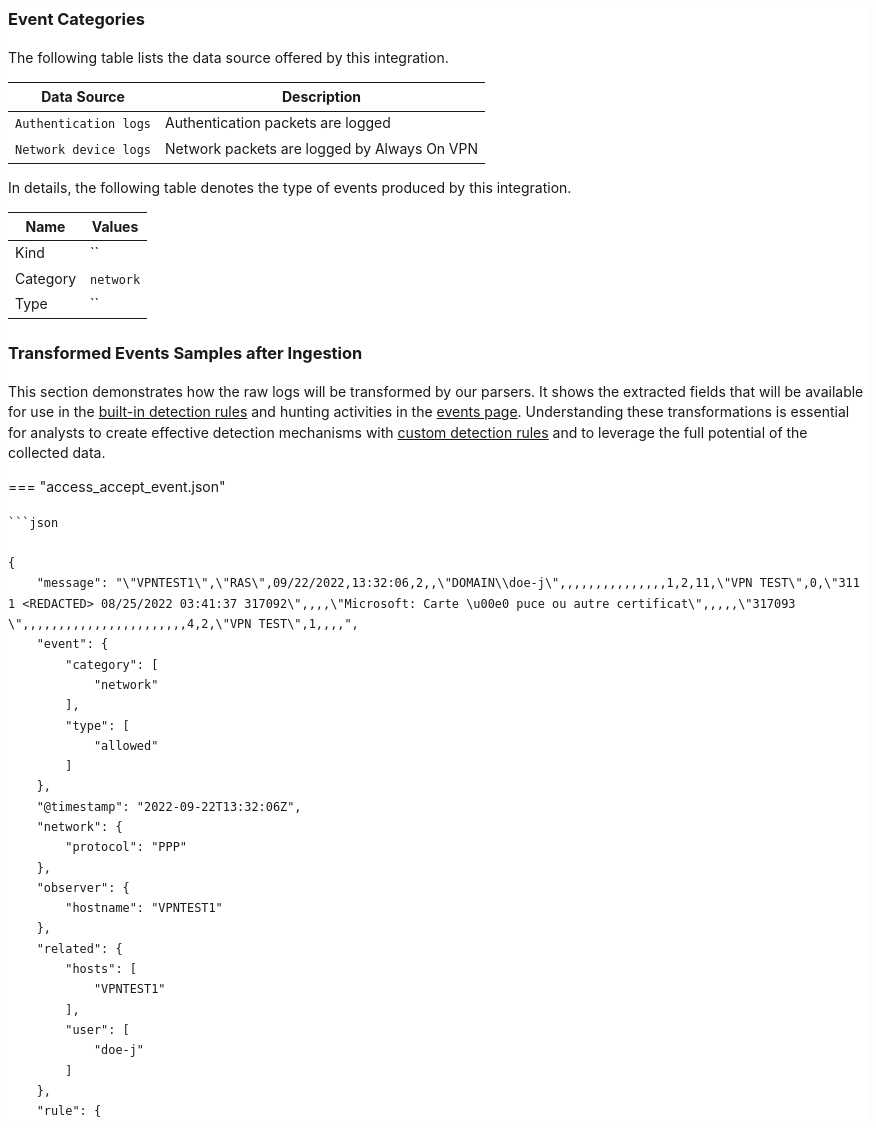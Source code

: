 
### Event Categories


The following table lists the data source offered by this integration.

| Data Source | Description                          |
| ----------- | ------------------------------------ |
| `Authentication logs` | Authentication packets are logged |
| `Network device logs` | Network packets are logged by Always On VPN |





In details, the following table denotes the type of events produced by this integration.

| Name | Values |
| ---- | ------ |
| Kind | `` |
| Category | `network` |
| Type | `` |




### Transformed Events Samples after Ingestion

This section demonstrates how the raw logs will be transformed by our parsers. It shows the extracted fields that will be available for use in the [built-in detection rules](/docs/xdr/features/detect/rules_catalog) and hunting activities in the [events page](/docs/xdr/features/investigate/events). Understanding these transformations is essential for analysts to create effective detection mechanisms with [custom detection rules](/docs/xdr/features/detect/sigma) and to leverage the full potential of the collected data.

=== "access_accept_event.json"

    ```json
	
    {
        "message": "\"VPNTEST1\",\"RAS\",09/22/2022,13:32:06,2,,\"DOMAIN\\doe-j\",,,,,,,,,,,,,,,1,2,11,\"VPN TEST\",0,\"311 1 <REDACTED> 08/25/2022 03:41:37 317092\",,,,\"Microsoft: Carte \u00e0 puce ou autre certificat\",,,,,\"317093\",,,,,,,,,,,,,,,,,,,,,,,4,2,\"VPN TEST\",1,,,,",
        "event": {
            "category": [
                "network"
            ],
            "type": [
                "allowed"
            ]
        },
        "@timestamp": "2022-09-22T13:32:06Z",
        "network": {
            "protocol": "PPP"
        },
        "observer": {
            "hostname": "VPNTEST1"
        },
        "related": {
            "hosts": [
                "VPNTEST1"
            ],
            "user": [
                "doe-j"
            ]
        },
        "rule": {